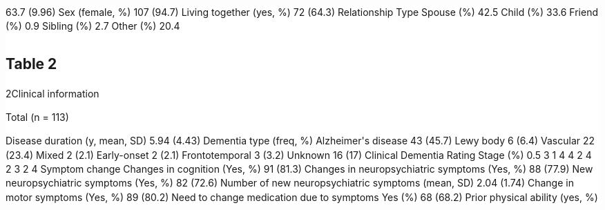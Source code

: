 63.7 (9.96) 
Sex (female, %) 
107 (94.7) 
Living together (yes, %) 
72 (64.3) 
Relationship Type 
Spouse (%) 
42.5 
Child (%) 
33.6 
Friend (%) 
0.9 
Sibling (%) 
2.7 
Other (%) 
20.4 



## Table 2
2Clinical information 

Total (n = 113) 

Disease duration (y, mean, SD) 
5.94 (4.43) 
Dementia type (freq, %) 
Alzheimer's disease 
43 (45.7) 
Lewy body 
6 (6.4) 
Vascular 
22 (23.4) 
Mixed 
2 (2.1) 
Early-onset 
2 (2.1) 
Frontotemporal 
3 (3.2) 
Unknown 
16 (17) 
Clinical Dementia Rating Stage (%) 
0.5 
3 
1 
4 4 
2 
4 2 
3 
2 4 
Symptom change 
Changes in cognition (Yes, %) 
91 (81.3) 
Changes in neuropsychiatric symptoms (Yes, %) 
88 (77.9) 
New neuropsychiatric symptoms (Yes, %) 
82 (72.6) 
Number of new neuropsychiatric symptoms (mean, SD) 
2.04 (1.74) 
Change in motor symptoms (Yes, %) 
89 (80.2) 
Need to change medication due to symptoms 
Yes (%) 
68 (68.2) 
Prior physical ability (yes, %) 